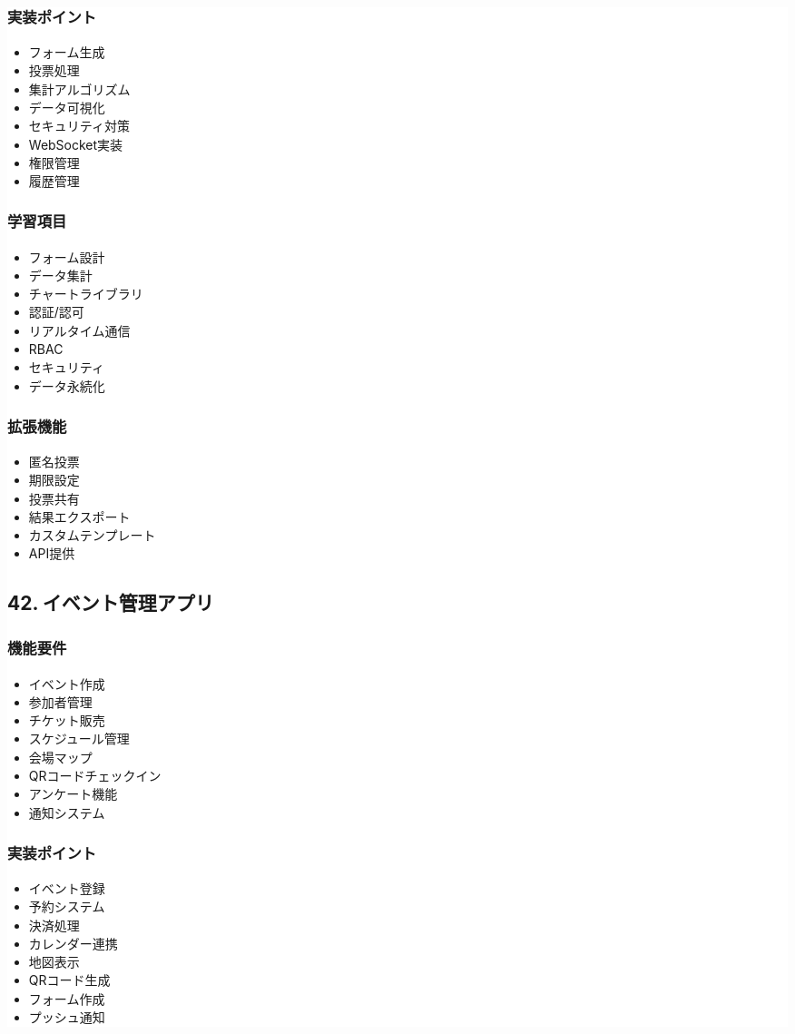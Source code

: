 ### 実装ポイント
- フォーム生成
- 投票処理
- 集計アルゴリズム
- データ可視化
- セキュリティ対策
- WebSocket実装
- 権限管理
- 履歴管理

### 学習項目
- フォーム設計
- データ集計
- チャートライブラリ
- 認証/認可
- リアルタイム通信
- RBAC
- セキュリティ
- データ永続化

### 拡張機能
- 匿名投票
- 期限設定
- 投票共有
- 結果エクスポート
- カスタムテンプレート
- API提供

## 42. イベント管理アプリ
### 機能要件
- イベント作成
- 参加者管理
- チケット販売
- スケジュール管理
- 会場マップ
- QRコードチェックイン
- アンケート機能
- 通知システム

### 実装ポイント
- イベント登録
- 予約システム
- 決済処理
- カレンダー連携
- 地図表示
- QRコード生成
- フォーム作成
- プッシュ通知
